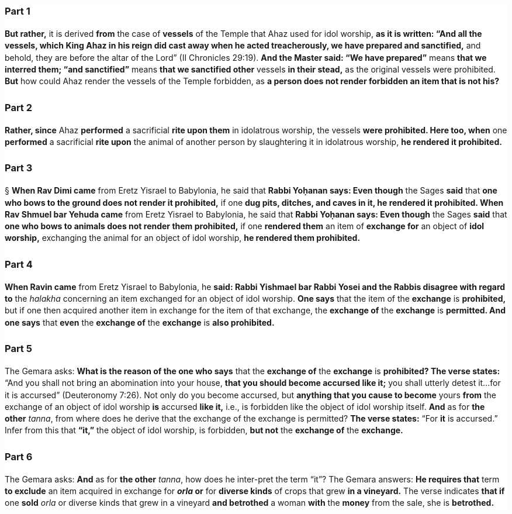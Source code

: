 
### Part 1
<b>But rather,</b> it is derived <b>from</b> the case of <b>vessels</b> of the Temple that Ahaz used for idol worship, <b>as it is written: “And all the vessels, which King Ahaz in his reign did cast away when he acted treacherously, we have prepared and sanctified,</b> and behold, they are before the altar of the Lord” (II Chronicles 29:19). <b>And the Master said: “We have prepared”</b> means <b>that we interred them; “and sanctified”</b> means <b>that we sanctified other</b> vessels <b>in their stead,</b> as the original vessels were prohibited. <b>But</b> how could Ahaz render the vessels of the Temple forbidden, as <b>a person does not render forbidden an item that is not his?</b>

### Part 2
<b>Rather, since</b> Ahaz <b>performed</b> a sacrificial <b>rite upon them</b> in idolatrous worship, the vessels <b>were prohibited. Here too, when</b> one <b>performed</b> a sacrificial <b>rite upon</b> the animal of another person by slaughtering it in idolatrous worship, <b>he rendered it prohibited.</b>

### Part 3
§ <b>When Rav Dimi came</b> from Eretz Yisrael to Babylonia, he said that <b>Rabbi Yoḥanan says: Even though</b> the Sages <b>said</b> that <b>one who bows to the ground does not render it prohibited,</b> if one <b>dug pits, ditches, and caves in it, he rendered it prohibited. When Rav Shmuel bar Yehuda came</b> from Eretz Yisrael to Babylonia, he said that <b>Rabbi Yoḥanan says: Even though</b> the Sages <b>said</b> that <b>one who bows to animals does not render them prohibited,</b> if one <b>rendered them</b> an item of <b>exchange for</b> an object of <b>idol worship,</b> exchanging the animal for an object of idol worship, <b>he rendered them prohibited.</b>

### Part 4
<b>When Ravin came</b> from Eretz Yisrael to Babylonia, he <b>said: Rabbi Yishmael bar Rabbi Yosei and the Rabbis disagree with regard to</b> the <i>halakha</i> concerning an item exchanged for an object of idol worship. <b>One says</b> that the item of the <b>exchange</b> is <b>prohibited,</b> but if one then acquired another item in exchange for the item of that exchange, the <b>exchange of</b> the <b>exchange</b> is <b>permitted. And one says</b> that <b>even</b> the <b>exchange of</b> the <b>exchange</b> is <b>also prohibited.</b>

### Part 5
The Gemara asks: <b>What is the reason of the one who says</b> that the <b>exchange of</b> the <b>exchange</b> is <b>prohibited? The verse states:</b> “And you shall not bring an abomination into your house, <b>that you should become accursed like it;</b> you shall utterly detest it…for it is accursed” (Deuteronomy 7:26). Not only do you become accursed, but <b>anything that you cause to become</b> yours <b>from</b> the exchange of an object of idol worship <b>is</b> accursed <b>like it,</b> i.e., is forbidden like the object of idol worship itself. <b>And</b> as for <b>the other</b> <i>tanna</i>, from where does he derive that the exchange of the exchange is permitted? <b>The verse states:</b> “For <b>it</b> is accursed.” Infer from this that <b>“it,”</b> the object of idol worship, is forbidden, <b>but not</b> the <b>exchange of</b> the <b>exchange.</b>

### Part 6
The Gemara asks: <b>And</b> as for <b>the other</b> <i>tanna</i>, how does he inter-pret the term “it”? The Gemara answers: <b>He requires that</b> term <b>to exclude</b> an item acquired in exchange for <b><i>orla</i> or</b> for <b>diverse kinds</b> of crops that grew <b>in a vineyard.</b> The verse indicates <b>that if</b> one <b>sold</b> <i>orla</i> or diverse kinds that grew in a vineyard <b>and betrothed</b> a woman <b>with</b> the <b>money</b> from the sale, she is <b>betrothed.</b>
